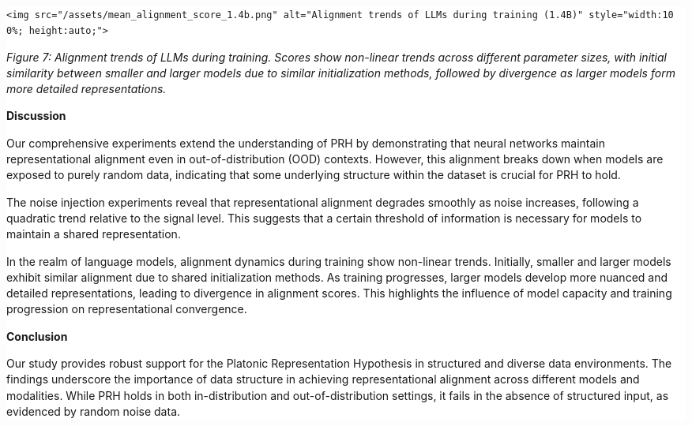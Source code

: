     <img src="/assets/mean_alignment_score_1.4b.png" alt="Alignment trends of LLMs during training (1.4B)" style="width:100%; height:auto;">
  </div>
</div>

*Figure 7: Alignment trends of LLMs during training. Scores show non-linear trends across different parameter sizes, with initial similarity between smaller and larger models due to similar initialization methods, followed by divergence as larger models form more detailed representations.*

**Discussion**

Our comprehensive experiments extend the understanding of PRH by demonstrating that neural networks maintain representational alignment even in out-of-distribution (OOD) contexts. However, this alignment breaks down when models are exposed to purely random data, indicating that some underlying structure within the dataset is crucial for PRH to hold.

The noise injection experiments reveal that representational alignment degrades smoothly as noise increases, following a quadratic trend relative to the signal level. This suggests that a certain threshold of information is necessary for models to maintain a shared representation.

In the realm of language models, alignment dynamics during training show non-linear trends. Initially, smaller and larger models exhibit similar alignment due to shared initialization methods. As training progresses, larger models develop more nuanced and detailed representations, leading to divergence in alignment scores. This highlights the influence of model capacity and training progression on representational convergence.

**Conclusion**

Our study provides robust support for the Platonic Representation Hypothesis in structured and diverse data environments. The findings underscore the importance of data structure in achieving representational alignment across different models and modalities. While PRH holds in both in-distribution and out-of-distribution settings, it fails in the absence of structured input, as evidenced by random noise data.
